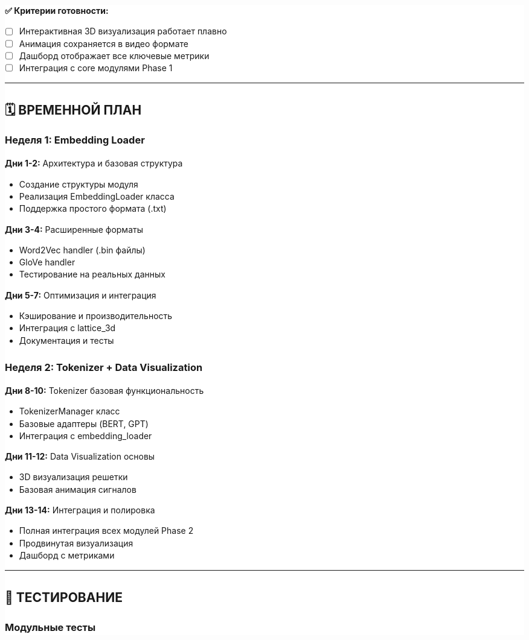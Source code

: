 **✅ Критерии готовности:**

- [ ] Интерактивная 3D визуализация работает плавно
- [ ] Анимация сохраняется в видео формате
- [ ] Дашборд отображает все ключевые метрики
- [ ] Интеграция с core модулями Phase 1

---

## 🗓️ ВРЕМЕННОЙ ПЛАН

### Неделя 1: Embedding Loader

**Дни 1-2:** Архитектура и базовая структура

- Создание структуры модуля
- Реализация EmbeddingLoader класса
- Поддержка простого формата (.txt)

**Дни 3-4:** Расширенные форматы

- Word2Vec handler (.bin файлы)
- GloVe handler
- Тестирование на реальных данных

**Дни 5-7:** Оптимизация и интеграция

- Кэширование и производительность
- Интеграция с lattice_3d
- Документация и тесты

### Неделя 2: Tokenizer + Data Visualization

**Дни 8-10:** Tokenizer базовая функциональность

- TokenizerManager класс
- Базовые адаптеры (BERT, GPT)
- Интеграция с embedding_loader

**Дни 11-12:** Data Visualization основы

- 3D визуализация решетки
- Базовая анимация сигналов

**Дни 13-14:** Интеграция и полировка

- Полная интеграция всех модулей Phase 2
- Продвинутая визуализация
- Дашборд с метриками

---

## 🔬 ТЕСТИРОВАНИЕ

### Модульные тесты
